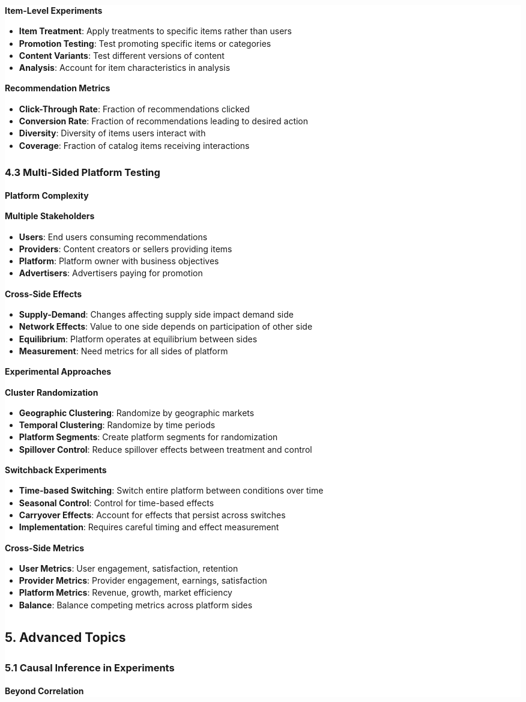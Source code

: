 **Item-Level Experiments**
- **Item Treatment**: Apply treatments to specific items rather than users
- **Promotion Testing**: Test promoting specific items or categories
- **Content Variants**: Test different versions of content
- **Analysis**: Account for item characteristics in analysis

**Recommendation Metrics**
- **Click-Through Rate**: Fraction of recommendations clicked
- **Conversion Rate**: Fraction of recommendations leading to desired action
- **Diversity**: Diversity of items users interact with
- **Coverage**: Fraction of catalog items receiving interactions

### 4.3 Multi-Sided Platform Testing

**Platform Complexity**

**Multiple Stakeholders**
- **Users**: End users consuming recommendations
- **Providers**: Content creators or sellers providing items
- **Platform**: Platform owner with business objectives
- **Advertisers**: Advertisers paying for promotion

**Cross-Side Effects**
- **Supply-Demand**: Changes affecting supply side impact demand side
- **Network Effects**: Value to one side depends on participation of other side
- **Equilibrium**: Platform operates at equilibrium between sides
- **Measurement**: Need metrics for all sides of platform

**Experimental Approaches**

**Cluster Randomization**
- **Geographic Clustering**: Randomize by geographic markets
- **Temporal Clustering**: Randomize by time periods
- **Platform Segments**: Create platform segments for randomization
- **Spillover Control**: Reduce spillover effects between treatment and control

**Switchback Experiments**
- **Time-based Switching**: Switch entire platform between conditions over time
- **Seasonal Control**: Control for time-based effects
- **Carryover Effects**: Account for effects that persist across switches
- **Implementation**: Requires careful timing and effect measurement

**Cross-Side Metrics**
- **User Metrics**: User engagement, satisfaction, retention
- **Provider Metrics**: Provider engagement, earnings, satisfaction
- **Platform Metrics**: Revenue, growth, market efficiency
- **Balance**: Balance competing metrics across platform sides

## 5. Advanced Topics

### 5.1 Causal Inference in Experiments

**Beyond Correlation**
